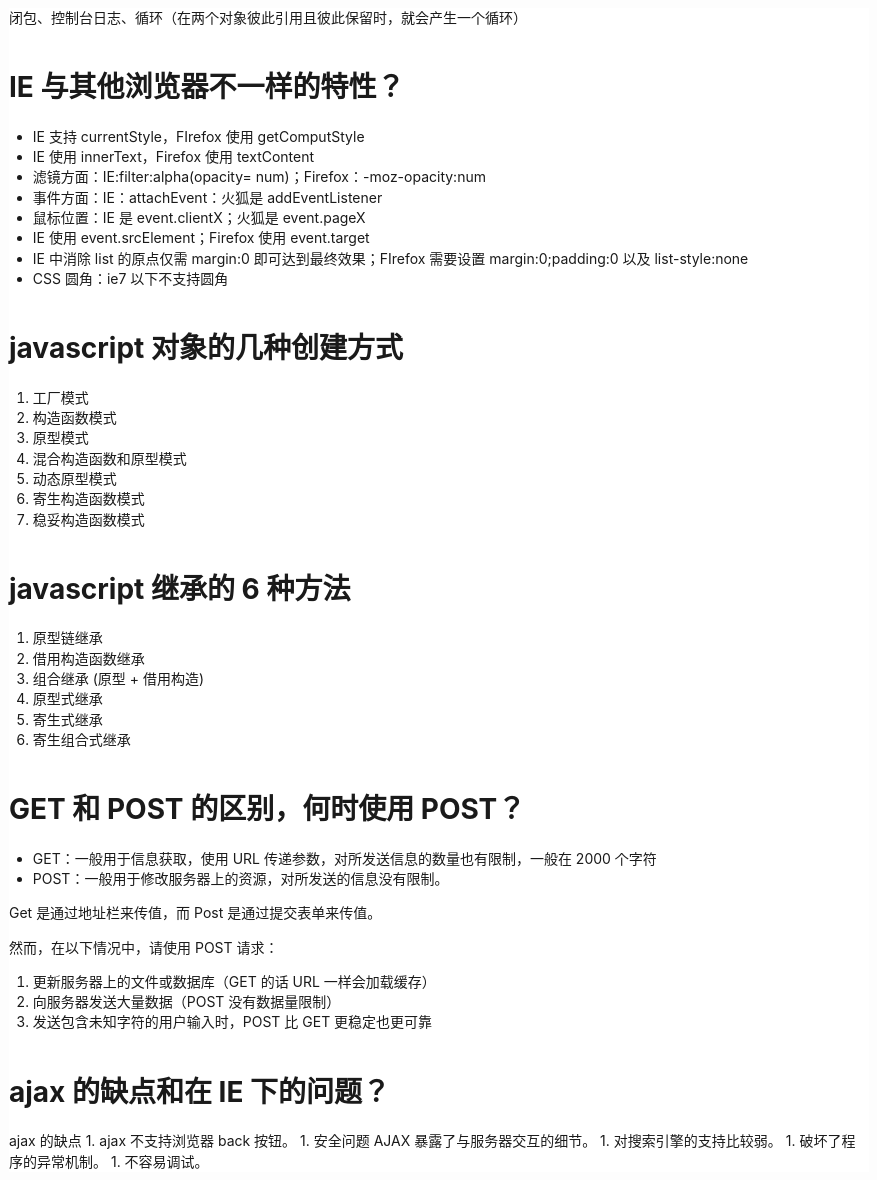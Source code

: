 闭包、控制台日志、循环（在两个对象彼此引用且彼此保留时，就会产生一个循环）

# IE 与其他浏览器不一样的特性？

-   IE 支持 currentStyle，FIrefox 使用 getComputStyle
-   IE 使用 innerText，Firefox 使用 textContent
-   滤镜方面：IE:filter:alpha(opacity= num)；Firefox：-moz-opacity:num
-   事件方面：IE：attachEvent：火狐是 addEventListener
-   鼠标位置：IE 是 event.clientX；火狐是 event.pageX
-   IE 使用 event.srcElement；Firefox 使用 event.target
-   IE 中消除 list 的原点仅需 margin:0 即可达到最终效果；FIrefox 需要设置 margin:0;padding:0 以及 list-style:none
-   CSS 圆角：ie7 以下不支持圆角

# javascript 对象的几种创建方式

1.  工厂模式
2.  构造函数模式
3.  原型模式
4.  混合构造函数和原型模式
5.  动态原型模式
6.  寄生构造函数模式
7.  稳妥构造函数模式

# javascript 继承的 6 种方法

1.  原型链继承
2.  借用构造函数继承
3.  组合继承 (原型 + 借用构造)
4.  原型式继承
5.  寄生式继承
6.  寄生组合式继承

# GET 和 POST 的区别，何时使用 POST？

-   GET：一般用于信息获取，使用 URL 传递参数，对所发送信息的数量也有限制，一般在 2000 个字符
-   POST：一般用于修改服务器上的资源，对所发送的信息没有限制。

Get 是通过地址栏来传值，而 Post 是通过提交表单来传值。

然而，在以下情况中，请使用 POST 请求：

1.  更新服务器上的文件或数据库（GET 的话 URL 一样会加载缓存）
2.  向服务器发送大量数据（POST 没有数据量限制）
3.  发送包含未知字符的用户输入时，POST 比 GET 更稳定也更可靠

# ajax 的缺点和在 IE 下的问题？

ajax 的缺点
1\. ajax 不支持浏览器 back 按钮。
1\. 安全问题 AJAX 暴露了与服务器交互的细节。
1\. 对搜索引擎的支持比较弱。
1\. 破坏了程序的异常机制。
1\. 不容易调试。
